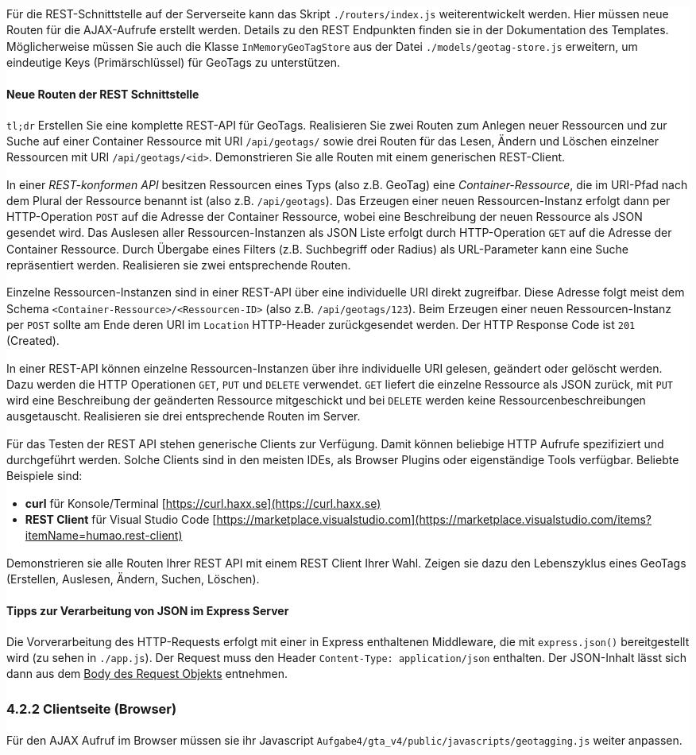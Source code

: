 Für die REST-Schnittstelle auf der Serverseite kann das Skript `./routers/index.js` weiterentwickelt werden. Hier müssen neue Routen für die AJAX-Aufrufe erstellt werden. Details zu den REST Endpunkten finden sie in der Dokumentation des Templates. Möglicherweise müssen Sie auch die Klasse `InMemoryGeoTagStore` aus der Datei `./models/geotag-store.js` erweitern, um eindeutige Keys (Primärschlüssel) für GeoTags zu unterstützen.

#### Neue Routen der REST Schnittstelle

`tl;dr` Erstellen Sie eine komplette REST-API für GeoTags. Realisieren Sie zwei Routen zum Anlegen neuer Ressourcen und zur Suche auf einer Container Ressource mit URI `/api/geotags/` sowie drei Routen für das Lesen, Ändern und Löschen einzelner Ressourcen mit URI `/api/geotags/<id>`. Demonstrieren Sie alle Routen mit einem generischen REST-Client.

In einer *REST-konformen API* besitzen Ressourcen eines Typs (also z.B. GeoTag) eine *Container-Ressource*, die im URI-Pfad nach dem Plural der Ressource benannt ist (also z.B. `/api/geotags`). Das Erzeugen einer neuen Ressourcen-Instanz erfolgt dann per HTTP-Operation `POST` auf die Adresse der Container Ressource, wobei eine Beschreibung der neuen Ressource als JSON gesendet wird. Das Auslesen aller Ressourcen-Instanzen als JSON Liste erfolgt durch HTTP-Operation `GET` auf die Adresse der Container Ressource. Durch Übergabe eines Filters (z.B. Suchbegriff oder Radius) als URL-Parameter kann eine Suche repräsentiert werden. Realisieren sie zwei entsprechende Routen.

Einzelne Ressourcen-Instanzen sind in einer REST-API über eine individuelle URI direkt zugreifbar. Diese Adresse folgt meist dem Schema `<Container-Ressource>/<Ressourcen-ID>` (also z.B. `/api/geotags/123`). Beim Erzeugen einer neuen Ressourcen-Instanz per `POST` sollte am Ende deren URI im `Location` HTTP-Header zurückgesendet werden. Der HTTP Response Code ist `201` (Created).

In einer REST-API können einzelne Ressourcen-Instanzen über ihre individuelle URI gelesen, geändert oder gelöscht werden. Dazu werden die HTTP Operationen `GET`, `PUT` und `DELETE` verwendet. `GET` liefert die einzelne Ressource als JSON zurück, mit `PUT` wird eine Beschreibung der geänderten Ressource mitgeschickt und bei `DELETE` werden keine Ressourcenbeschreibungen ausgetauscht. Realisieren sie drei entsprechende Routen im Server.

Für das Testen der REST API stehen generische Clients zur Verfügung. Damit können beliebige HTTP Aufrufe spezifiziert und durchgeführt werden. Solche Clients sind in den meisten IDEs, als Browser Plugins oder eigenständige Tools verfügbar. Beliebte Beispiele sind:

- **curl** für Konsole/Terminal [https://curl.haxx.se](https://curl.haxx.se)
- **REST Client** für Visual Studio Code [https://marketplace.visualstudio.com](https://marketplace.visualstudio.com/items?itemName=humao.rest-client)

Demonstrieren sie alle Routen Ihrer REST API mit einem REST Client Ihrer Wahl. Zeigen sie dazu den Lebenszyklus eines GeoTags (Erstellen, Auslesen, Ändern, Suchen, Löschen).

#### Tipps zur Verarbeitung von JSON im Express Server

Die Vorverarbeitung des HTTP-Requests erfolgt mit einer in Express enthaltenen Middleware, die mit `express.json()` bereitgestellt wird (zu sehen in `./app.js`). Der Request muss den Header `Content-Type: application/json` enthalten. Der JSON-Inhalt lässt sich dann aus dem [Body des Request Objekts](http://expressjs.com/de/4x/api.html#req.body) entnehmen.

### 4.2.2 Clientseite (Browser)

Für den AJAX Aufruf im Browser müssen sie ihr Javascript `Aufgabe4/gta_v4/public/javascripts/geotagging.js` weiter anpassen.
